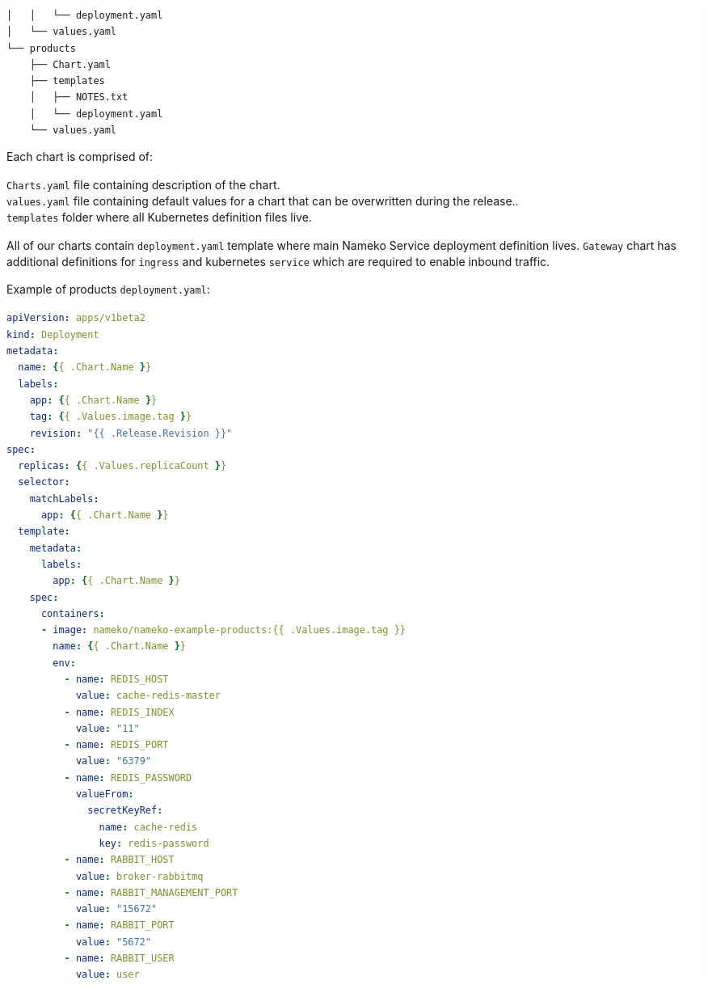 ```txt
│   │   └── deployment.yaml
│   └── values.yaml
└── products
    ├── Chart.yaml
    ├── templates
    │   ├── NOTES.txt
    │   └── deployment.yaml
    └── values.yaml
```

Each chart is comprised of:

`Charts.yaml` file containing description of the chart.  
`values.yaml` file containing default values for a chart that can be overwritten during the release..  
`templates` folder where all Kubernetes definition files live.

All of our charts contain `deployment.yaml` template where main Nameko Service deployment definition lives. `Gateway` chart has additional definitions for `ingress` and kubernetes `service` which are required to enable inbound traffic.

Example of products `deployment.yaml`:

```yaml
apiVersion: apps/v1beta2
kind: Deployment
metadata:
  name: {{ .Chart.Name }}
  labels:
    app: {{ .Chart.Name }}
    tag: {{ .Values.image.tag }}
    revision: "{{ .Release.Revision }}"
spec:
  replicas: {{ .Values.replicaCount }}
  selector:
    matchLabels:
      app: {{ .Chart.Name }}
  template:
    metadata:
      labels:
        app: {{ .Chart.Name }}
    spec:
      containers:
      - image: nameko/nameko-example-products:{{ .Values.image.tag }}
        name: {{ .Chart.Name }}
        env:
          - name: REDIS_HOST
            value: cache-redis-master
          - name: REDIS_INDEX
            value: "11"
          - name: REDIS_PORT
            value: "6379"
          - name: REDIS_PASSWORD
            valueFrom:
              secretKeyRef:
                name: cache-redis
                key: redis-password
          - name: RABBIT_HOST
            value: broker-rabbitmq
          - name: RABBIT_MANAGEMENT_PORT
            value: "15672"
          - name: RABBIT_PORT
            value: "5672"
          - name: RABBIT_USER
            value: user
```